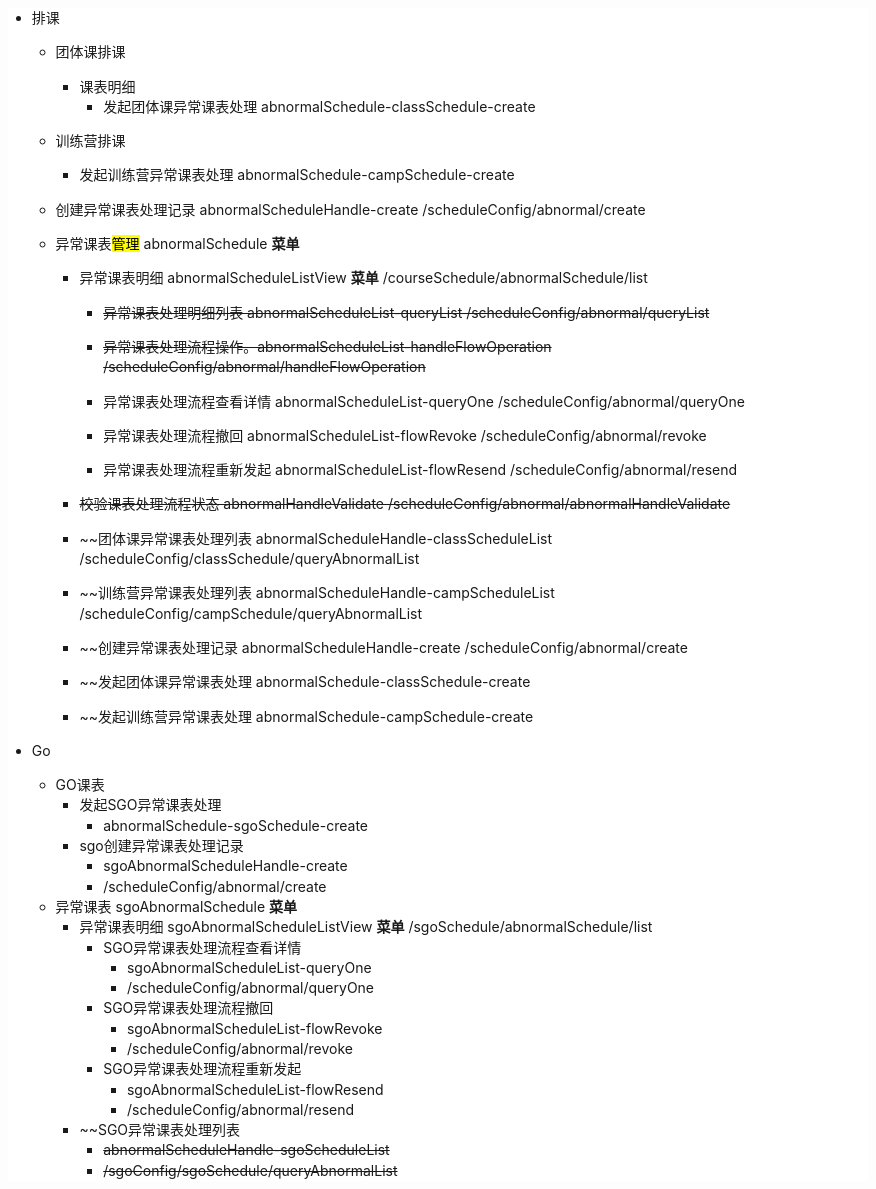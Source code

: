 - 排课
  - 团体课排课
	  - 课表明细
		  - 发起团体课异常课表处理 abnormalSchedule-classSchedule-create
  - 训练营排课
	  - 发起训练营异常课表处理 abnormalSchedule-campSchedule-create
  - 创建异常课表处理记录 abnormalScheduleHandle-create /scheduleConfig/abnormal/create
  - 异常课表<mark>管理</mark> abnormalSchedule **菜单** 
     
      - 异常课表明细  abnormalScheduleListView **菜单** /courseSchedule/abnormalSchedule/list
        
         - ~~异常课表处理明细列表 abnormalScheduleList-queryList /scheduleConfig/abnormal/queryList~~
        
         - ~~异常课表处理流程操作。abnormalScheduleList-handleFlowOperation /scheduleConfig/abnormal/handleFlowOperation~~
        
         - 异常课表处理流程查看详情 abnormalScheduleList-queryOne  /scheduleConfig/abnormal/queryOne
        
         - 异常课表处理流程撤回 abnormalScheduleList-flowRevoke /scheduleConfig/abnormal/revoke
        
         - 异常课表处理流程重新发起 abnormalScheduleList-flowResend /scheduleConfig/abnormal/resend
     
      - ~~校验课表处理流程状态  abnormalHandleValidate /scheduleConfig/abnormal/abnormalHandleValidate~~
     
      - ~~团体课异常课表处理列表 abnormalScheduleHandle-classScheduleList /scheduleConfig/classSchedule/queryAbnormalList
     
      - ~~训练营异常课表处理列表 abnormalScheduleHandle-campScheduleList /scheduleConfig/campSchedule/queryAbnormalList
     
      - ~~创建异常课表处理记录 abnormalScheduleHandle-create /scheduleConfig/abnormal/create
     
      - ~~发起团体课异常课表处理 abnormalSchedule-classSchedule-create
     
      - ~~发起训练营异常课表处理 abnormalSchedule-campSchedule-create
  

- Go
   - GO课表
      - 发起SGO异常课表处理
         - abnormalSchedule-sgoSchedule-create
      - sgo创建异常课表处理记录
		- sgoAbnormalScheduleHandle-create
		- /scheduleConfig/abnormal/create
   - 异常课表 sgoAbnormalSchedule **菜单** 
      - 异常课表明细  sgoAbnormalScheduleListView **菜单** /sgoSchedule/abnormalSchedule/list
	      - SGO异常课表处理流程查看详情
		      - sgoAbnormalScheduleList-queryOne
		      - /scheduleConfig/abnormal/queryOne
		  - SGO异常课表处理流程撤回
			  - sgoAbnormalScheduleList-flowRevoke
			  - /scheduleConfig/abnormal/revoke
		  - SGO异常课表处理流程重新发起
			  - sgoAbnormalScheduleList-flowResend
			  - /scheduleConfig/abnormal/resend
      - ~~SGO异常课表处理列表
         - ~~abnormalScheduleHandle-sgoScheduleList~~
         - ~~/sgoConfig/sgoSchedule/queryAbnormalList~~
